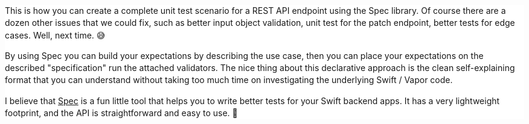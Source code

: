 This is how you can create a complete unit test scenario for a REST API endpoint using the Spec library. Of course there are a dozen other issues that we could fix, such as better input object validation, unit test for the patch endpoint, better tests for edge cases. Well, next time. 😅

By using Spec you can build your expectations by describing the use case, then you can place your expectations on the described "specification" run the attached validators. The nice thing about this declarative approach is the clean self-explaining format that you can understand without taking too much time on investigating the underlying Swift / Vapor code.

I believe that [Spec](https://github.com/binarybirds/spec/) is a fun little tool that helps you to write better tests for your Swift backend apps. It has a very lightweight footprint, and the API is straightforward and easy to use. 💪
